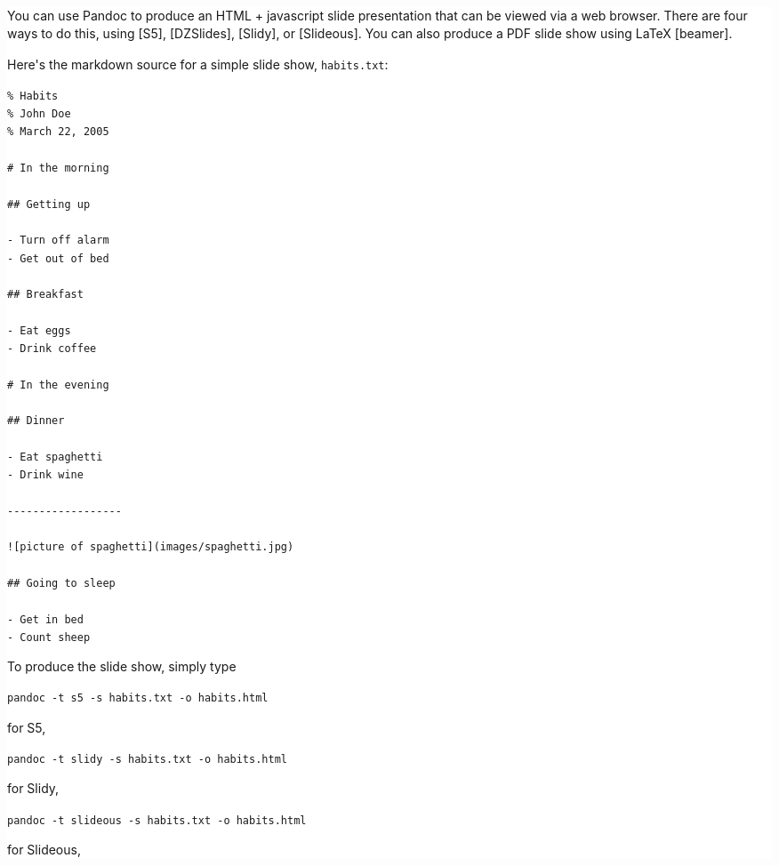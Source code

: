 You can use Pandoc to produce an HTML + javascript slide presentation
that can be viewed via a web browser.  There are four ways to do this,
using [S5], [DZSlides], [Slidy], or [Slideous].  You can also produce a
PDF slide show using LaTeX [beamer].

Here's the markdown source for a simple slide show, `habits.txt`:

    % Habits
    % John Doe
    % March 22, 2005

    # In the morning

    ## Getting up

    - Turn off alarm
    - Get out of bed

    ## Breakfast

    - Eat eggs
    - Drink coffee

    # In the evening

    ## Dinner

    - Eat spaghetti
    - Drink wine

    ------------------

    ![picture of spaghetti](images/spaghetti.jpg)

    ## Going to sleep

    - Get in bed
    - Count sheep

To produce the slide show, simply type

    pandoc -t s5 -s habits.txt -o habits.html

for S5,

    pandoc -t slidy -s habits.txt -o habits.html

for Slidy,

    pandoc -t slideous -s habits.txt -o habits.html

for Slideous,


[Cygwin]:  http://www.cygwin.com/
[`iconv`]: http://www.gnu.org/software/libiconv/
[CTAN]: http://www.ctan.org "Comprehensive TeX Archive Network"
[TeX Live]: http://www.tug.org/texlive/
[MacTeX]:   http://www.tug.org/mactex/
[LaTeXMathML]: http://math.etsu.edu/LaTeXMathML/
[jsMath]:  http://www.math.union.edu/~dpvc/jsmath/
[MathJax]: http://www.mathjax.org/
[gladTeX]:  http://ans.hsh.no/home/mgg/gladtex/
[mimeTeX]: http://www.forkosh.com/mimetex.html
[CSL]: http://CitationStyles.org
[^2]:  The point of this rule is to ensure that normal paragraphs
[^3]:  I have also been influenced by the suggestions of [David Wheeler](http://www.justatheory.com/computers/markup/modest-markdown-proposal.html).
[PHP Markdown Extra]: http://www.michelf.com/projects/php-markdown/extra/
[^4]:  This scheme is due to Michel Fortin, who proposed it on the
  [Emacs table mode]: http://table.sourceforge.net/
[^5]: This feature is not yet implemented for RTF, OpenDocument, or
  [MultiMarkdown]: http://fletcherpenney.net/multimarkdown/
[markdown]: http://daringfireball.net/projects/markdown/
[reStructuredText]: http://docutils.sourceforge.net/docs/ref/rst/introduction.html
[S5]: http://meyerweb.com/eric/tools/s5/
[Slidy]: http://www.w3.org/Talks/Tools/Slidy/
[Slideous]: http://goessner.net/articles/slideous/
[HTML]:  http://www.w3.org/TR/html40/
[HTML 5]:  http://www.w3.org/TR/html5/
[XHTML]:  http://www.w3.org/TR/xhtml1/
[LaTeX]: http://www.latex-project.org/
[beamer]: http://www.tex.ac.uk/CTAN/macros/latex/contrib/beamer
[ConTeXt]: http://www.pragma-ade.nl/
[RTF]:  http://en.wikipedia.org/wiki/Rich_Text_Format
[DocBook XML]:  http://www.docbook.org/
[OpenDocument XML]: http://opendocument.xml.org/
[ODT]: http://en.wikipedia.org/wiki/OpenDocument
[Textile]: http://redcloth.org/textile
[MediaWiki markup]: http://www.mediawiki.org/wiki/Help:Formatting
[groff man]: http://developer.apple.com/DOCUMENTATION/Darwin/Reference/ManPages/man7/groff_man.7.html
[Haskell]:  http://www.haskell.org/
[GNU Texinfo]: http://www.gnu.org/software/texinfo/
[Emacs Org-Mode]: http://orgmode.org
[AsciiDoc]: http://www.methods.co.nz/asciidoc/
[EPUB]: http://www.idpf.org/
[GPL]: http://www.gnu.org/copyleft/gpl.html "GNU General Public License"
[DZSlides]: http://paulrouget.com/dzslides/
[ISO 8601 format]: http://www.w3.org/TR/NOTE-datetime
[Word docx]: http://www.microsoft.com/interop/openup/openxml/default.aspx
[PDF]: http://www.adobe.com/pdf/
[FictionBook2]: http://www.fictionbook.org/index.php/Eng:XML_Schema_Fictionbook_2.1